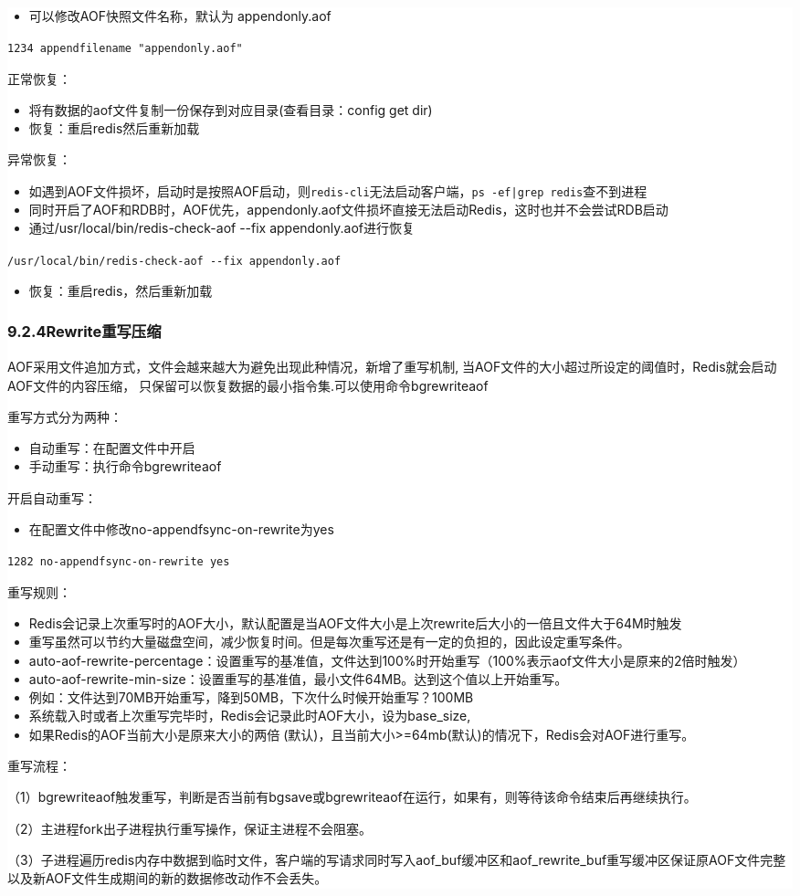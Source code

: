 - 可以修改AOF快照文件名称，默认为 appendonly.aof

```shell
1234 appendfilename "appendonly.aof"
```

正常恢复：

- 将有数据的aof文件复制一份保存到对应目录(查看目录：config get dir)
- 恢复：重启redis然后重新加载

异常恢复：

- 如遇到AOF文件损坏，启动时是按照AOF启动，则`redis-cli`无法启动客户端，`ps -ef|grep redis`查不到进程
- 同时开启了AOF和RDB时，AOF优先，appendonly.aof文件损坏直接无法启动Redis，这时也并不会尝试RDB启动
- 通过/usr/local/bin/redis-check-aof --fix appendonly.aof进行恢复

```shell
/usr/local/bin/redis-check-aof --fix appendonly.aof
```

- 恢复：重启redis，然后重新加载



### 9.2.4Rewrite重写压缩

AOF采用文件追加方式，文件会越来越大为避免出现此种情况，新增了重写机制, 当AOF文件的大小超过所设定的阈值时，Redis就会启动AOF文件的内容压缩， 只保留可以恢复数据的最小指令集.可以使用命令bgrewriteaof

重写方式分为两种：

- 自动重写：在配置文件中开启
- 手动重写：执行命令bgrewriteaof

开启自动重写：

- 在配置文件中修改no-appendfsync-on-rewrite为yes

```shell
1282 no-appendfsync-on-rewrite yes
```

重写规则：

- Redis会记录上次重写时的AOF大小，默认配置是当AOF文件大小是上次rewrite后大小的一倍且文件大于64M时触发
- 重写虽然可以节约大量磁盘空间，减少恢复时间。但是每次重写还是有一定的负担的，因此设定重写条件。 
- auto-aof-rewrite-percentage：设置重写的基准值，文件达到100%时开始重写（100%表示aof文件大小是原来的2倍时触发）
- auto-aof-rewrite-min-size：设置重写的基准值，最小文件64MB。达到这个值以上开始重写。
- 例如：文件达到70MB开始重写，降到50MB，下次什么时候开始重写？100MB
- 系统载入时或者上次重写完毕时，Redis会记录此时AOF大小，设为base_size,
- 如果Redis的AOF当前大小是原来大小的两倍 (默认)，且当前大小>=64mb(默认)的情况下，Redis会对AOF进行重写。 

重写流程：

（1）bgrewriteaof触发重写，判断是否当前有bgsave或bgrewriteaof在运行，如果有，则等待该命令结束后再继续执行。

（2）主进程fork出子进程执行重写操作，保证主进程不会阻塞。

（3）子进程遍历redis内存中数据到临时文件，客户端的写请求同时写入aof_buf缓冲区和aof_rewrite_buf重写缓冲区保证原AOF文件完整以及新AOF文件生成期间的新的数据修改动作不会丢失。
